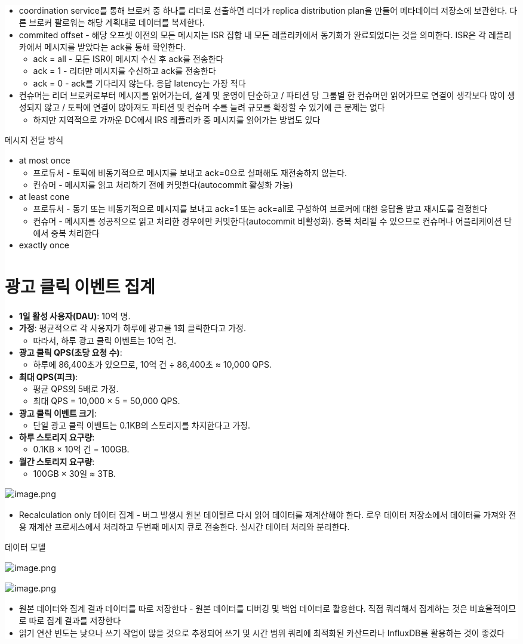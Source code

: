 - coordination service를 통해 브로커 중 하나를 리더로 선출하면 리더가 replica distribution plan을 만들어 메타데이터 저장소에 보관한다. 다른 브로커 팔로워는 해당 계획대로 데이터를 복제한다.
- commited offset - 해당 오프셋 이전의 모든 메시지는 ISR 집합 내 모든 레플리카에서 동기화가 완료되었다는 것을 의미한다. ISR은 각 레플리카에서 메시지를 받았다는 ack를 통해 확인한다.
    - ack = all - 모든 ISR이 메시지 수신 후 ack를 전송한다
    - ack = 1 - 리더만 메시지를 수신하고 ack를 전송한다
    - ack = 0 - ack를 기다리지 않는다. 응답 latency는 가장 적다
- 컨슈머는 리더 브로커로부터 메시지를 읽어가는데, 설계 및 운영이 단순하고 / 파티션 당 그룹별 한 컨슈머만 읽어가므로 연결이 생각보다 많이 생성되지 않고 / 토픽에 연결이 많아져도 파티션 및 컨슈머 수를 늘려 규모를 확장할 수 있기에 큰 문제는 없다
    - 하지만 지역적으로 가까운 DC에서 IRS 레플리카 중 메시지를 읽어가는 방법도 있다
    

메시지 전달 방식

- at most once
    - 프로듀서 - 토픽에 비동기적으로 메시지를 보내고 ack=0으로 실패해도 재전송하지 않는다.
    - 컨슈머 - 메시지를 읽고 처리하기 전에 커밋한다(autocommit 활성화 가능)
- at least cone
    - 프로듀서 - 동기 또는 비동기적으로 메시지를 보내고 ack=1 또는 ack=all로 구성하여 브로커에 대한 응답을 받고 재시도를 결정한다
    - 컨슈머 - 메시지를 성공적으로 읽고 처리한 경우에만 커밋한다(autocommit 비활성화). 중복 처리될 수 있으므로 컨슈머나 어플리케이션 단에서 중복 처리한다
- exactly once

# 광고 클릭 이벤트 집계

- **1일 활성 사용자(DAU)**: 10억 명.
- **가정**: 평균적으로 각 사용자가 하루에 광고를 1회 클릭한다고 가정.
    - 따라서, 하루 광고 클릭 이벤트는 10억 건.
- **광고 클릭 QPS(초당 요청 수)**:
    - 하루에 86,400초가 있으므로, 10억 건 ÷ 86,400초 ≈ 10,000 QPS.
- **최대 QPS(피크)**:
    - 평균 QPS의 5배로 가정.
    - 최대 QPS = 10,000 × 5 = 50,000 QPS.
- **광고 클릭 이벤트 크기**:
    - 단일 광고 클릭 이벤트는 0.1KB의 스토리지를 차지한다고 가정.
- **하루 스토리지 요구량**:
    - 0.1KB × 10억 건 = 100GB.
- **월간 스토리지 요구량**:
    - 100GB × 30일 ≈ 3TB.

![image.png](image%2026.png)

- Recalculation only 데이터 집계 - 버그 발생시 원본 데이털르 다시 읽어 데이터를 재계산해야 한다. 로우 데이터 저장소에서 데이터를 가져와 전용 재계산 프로세스에서 처리하고 두번째 메시지 큐로 전송한다. 실시간 데이터 처리와 분리한다.

데이터 모델

![image.png](image%2027.png)

![image.png](image%2028.png)

- 원본 데이터와 집계 결과 데이터를 따로 저장한다 - 원본 데이터를 디버깅 및 백업 데이터로 활용한다. 직접 쿼리해서 집계하는 것은 비효율적이므로 따로 집계 결과를 저장한다
- 읽기 연산 빈도는 낮으나 쓰기 작업이 많을 것으로 추정되어 쓰기 및 시간 범위 쿼리에 최적화된 카산드라나 InfluxDB를 활용하는 것이 좋겠다
